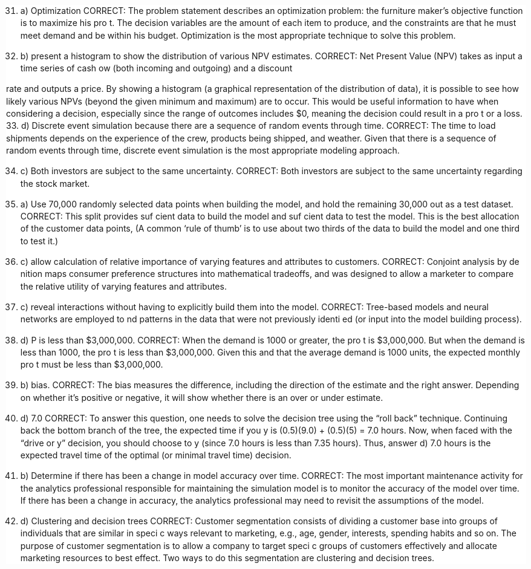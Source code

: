 31.	a) Optimization CORRECT: The problem statement describes an optimization problem: the furniture maker’s objective function is to maximize his pro t. The decision variables are the amount of each item to produce, and the constraints are that he must meet demand and be within his budget. Optimization is the most appropriate technique to solve this problem. 

32.	b) present a histogram to show the distribution of various NPV estimates. CORRECT: Net Present Value (NPV) takes as input a time series of cash ow (both incoming and outgoing) and a discount 

rate and outputs a price. By showing a histogram (a graphical representation of the distribution of data), it is possible to see how likely various NPVs (beyond the given minimum and maximum) are to occur. This would be useful information to have when considering a decision, especially since the range of outcomes includes $0, meaning the decision could result in a pro t or a loss. 
33.	d) Discrete event simulation because there are a sequence of random events through time. CORRECT: The time to load shipments depends on the experience of the crew, products being shipped, and weather. Given that there is a sequence of random events through time, discrete event simulation is the most appropriate modeling approach. 

34.	c) Both investors are subject to the same uncertainty. CORRECT: Both investors are subject to the same uncertainty regarding the stock market. 

35.	a) Use 70,000 randomly selected data points when building the model, and hold the remaining 30,000 out as a test dataset. CORRECT: This split provides suf cient data to build the model and suf cient data to test the model. This is the best allocation of the customer data points, (A common ‘rule of thumb’ is to use about two thirds of the data to build the model and one third to test it.) 

36.	c) allow calculation of relative importance of varying features and attributes to customers. CORRECT: Conjoint analysis by de nition maps consumer preference structures into mathematical tradeoffs, and was designed to allow a marketer to compare the relative utility of varying features and attributes. 

37.	c) reveal interactions without having to explicitly build them into the model. CORRECT: Tree-based models and neural networks are employed to nd patterns in the data that were not previously identi ed (or input into the model building process). 

38.	d) P is less than $3,000,000. CORRECT: When the demand is 1000 or greater, the pro t is $3,000,000. But when the demand is less than 1000, the pro t is less than $3,000,000. Given this and that the average demand is 1000 units, the expected monthly pro t must be less than $3,000,000. 

39.	b) bias. CORRECT: The bias measures the difference, including the direction of the estimate and the right answer. Depending on whether it’s positive or negative, it will show whether there is an over or under estimate. 

40.	d) 7.0 CORRECT: To answer this question, one needs to solve the decision tree using the “roll back” technique. Continuing back the bottom branch of the tree, the expected time if you y is (0.5)(9.0) + (0.5)(5) = 7.0 hours. Now, when faced with the “drive or y” decision, you should choose to y (since 7.0 hours is less than 7.35 hours). Thus, answer d) 7.0 hours is the expected travel time of the optimal (or minimal travel time) decision. 

41.	b) Determine if there has been a change in model accuracy over time. CORRECT: The most important maintenance activity for the analytics professional responsible for maintaining the simulation model is to monitor the accuracy of the model over time. If there has been a change in accuracy, the analytics professional may need to revisit the assumptions of the model. 

42.	d) Clustering and decision trees CORRECT: Customer segmentation consists of dividing a customer base into groups of individuals that are similar in speci c ways relevant to marketing, e.g., age, gender, interests, spending habits and so on. The purpose of customer segmentation is to allow a company to target speci c groups of customers effectively and allocate marketing resources to best effect. Two ways to do this segmentation are clustering and decision trees. 
